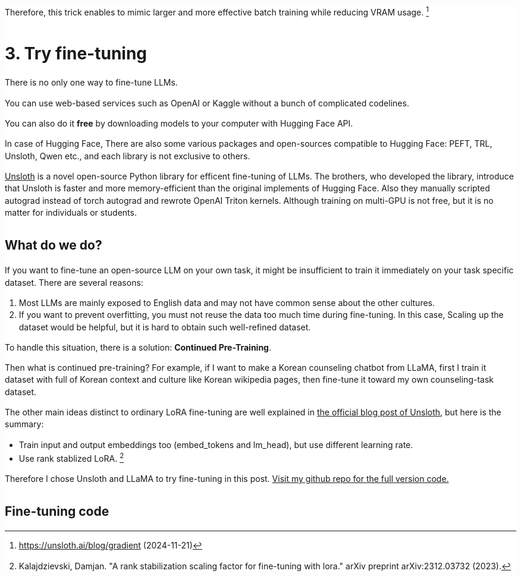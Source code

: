 Therefore, this trick enables to mimic larger and more effective batch training while reducing VRAM usage. [^5]



# 3. Try fine-tuning

There is no only one way to fine-tune LLMs.

You can use web-based services such as OpenAI or Kaggle without a bunch of complicated codelines.

You can also do it **free** by downloading models to your computer with Hugging Face API.

In case of Hugging Face,
There are also some various packages and open-sources compatible to Hugging Face: PEFT, TRL, Unsloth, Qwen etc., and each library is not exclusive to others.

[Unsloth](https://unsloth.ai/) is a novel open-source Python library for efficent fine-tuning of LLMs.
The brothers, who developed the library, introduce that Unsloth is faster and more memory-efficient than the original implements of Hugging Face.
Also they manually scripted autograd instead of torch autograd and rewrote OpenAI Triton kernels.
Although training on multi-GPU is not free, but it is no matter for individuals or students.

## What do we do?

If you want to fine-tune an open-source LLM on your own task, it might be insufficient to train it immediately on your task specific dataset.
There are several reasons:
1. Most LLMs are mainly exposed to English data and may not have common sense about the other cultures.
2. If you want to prevent overfitting, you must not reuse the data too much time during fine-tuning. In this case, Scaling up the dataset would be helpful, but it is hard to obtain such well-refined dataset.

To handle this situation, there is a solution: **Continued Pre-Training**.

Then what is continued pre-training?
For example, if I want to make a Korean counseling chatbot from LLaMA, first I train it dataset with full of Korean context and culture like Korean wikipedia pages, then fine-tune it toward my own counseling-task dataset.

The other main ideas distinct to ordinary LoRA fine-tuning are well explained in [the official blog post of Unsloth](https://unsloth.ai/blog/contpretraining), but here is the summary:
 - Train input and output embeddings too (embed_tokens and lm_head), but use different learning rate.
 - Use rank stablized LoRA. [^6]


Therefore I chose Unsloth and LLaMA to try fine-tuning in this post.
[Visit my github repo for the full version code.](https://github.com/disin7c9/LLaMA_3_fine-tuning_example)


## Fine-tuning code


[^1]: Hu, Edward J., et al. "Lora: Low-rank adaptation of large language models." arXiv preprint arXiv:2106.09685 (2021).
[^2]: Dettmers, Tim, et al. "Gpt3. int8 (): 8-bit matrix multiplication for transformers at scale." Advances in Neural Information Processing Systems 35 (2022): 30318-30332.
[^3]: Ma, Shuming, et al. "The era of 1-bit llms: All large language models are in 1.58 bits." arXiv preprint arXiv:2402.17764 (2024).
[^4]: Wang, Jinheng, et al. "1-bit AI Infra: Part 1.1, Fast and Lossless BitNet b1. 58 Inference on CPUs." arXiv preprint arXiv:2410.16144 (2024).
[^5]: https://unsloth.ai/blog/gradient (2024-11-21)
[^6]: Kalajdzievski, Damjan. "A rank stabilization scaling factor for fine-tuning with lora." arXiv preprint arXiv:2312.03732 (2023).
[^7]: Shuttleworth, Reece, et al. "LoRA vs Full Fine-tuning: An Illusion of Equivalence." arXiv preprint arXiv:2410.21228 (2024).